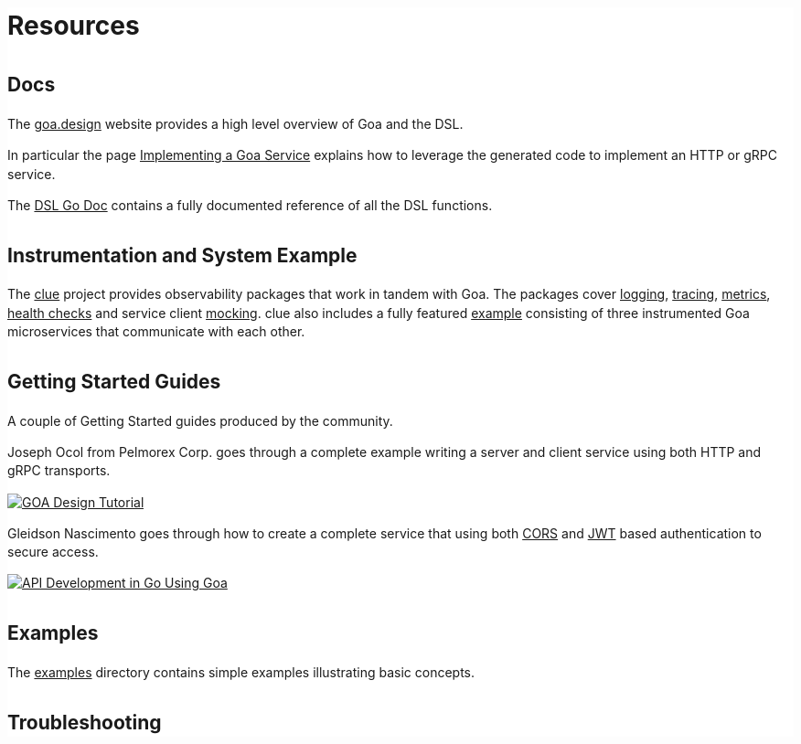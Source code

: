 # Resources

## Docs

The [goa.design](https://goa.design) website provides a high level overview of
Goa and the DSL.

In particular the page
[Implementing a Goa Service](https://goa.design/implement/implementing/)
explains how to leverage the generated code to implement an HTTP or gRPC
service.

The [DSL Go Doc](https://pkg.go.dev/goa.design/goa/v3@v3.19.1/dsl?tab=doc)
contains a fully documented reference of all the DSL functions.

## Instrumentation and System Example

The [clue](https://github.com/goadesign/clue) project provides observability
packages that work in tandem with Goa. The packages cover
[logging](https://github.com/goadesign/clue/tree/main/log),
[tracing](https://github.com/goadesign/clue/tree/main/trace),
[metrics](https://github.com/goadesign/clue/tree/main/metrics),
[health checks](https://github.com/goadesign/clue/tree/main/health)
and service client
[mocking](https://github.com/goadesign/clue/tree/main/mock). clue also includes a fully featured
[example](https://github.com/goadesign/clue/tree/main/example/weather)
consisting of three instrumented Goa microservices that communicate with each other.

## Getting Started Guides

A couple of Getting Started guides produced by the community.

Joseph Ocol from Pelmorex Corp. goes through a complete example writing a server
and client service using both HTTP and gRPC transports.

[![GOA Design Tutorial](https://tech.pelmorex.com/wp-content/uploads/2020/07/GOA-Design-Tutorial-Screencap-800x470.png)](https://vimeo.com/437928805)

Gleidson Nascimento goes through how to create a complete service that using both
[CORS](https://developer.mozilla.org/en-US/docs/Web/HTTP/CORS) and
[JWT](https://jwt.io/) based authentication to secure access.

[![API Development in Go Using Goa](https://bs-uploads.toptal.io/blackfish-uploads/uploaded_file/file/275966/image-1592349920607-734c25f64461bf3c482bac1d73c26432.png)](https://www.toptal.com/go/goa-api-development)

## Examples

The [examples](https://github.com/goadesign/examples) directory
contains simple examples illustrating basic concepts.

## Troubleshooting
